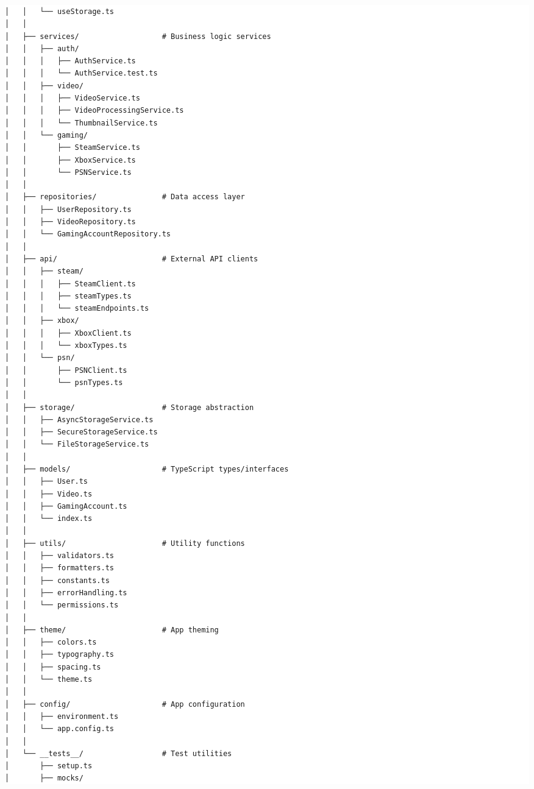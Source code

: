 ```
│   │   └── useStorage.ts
│   │
│   ├── services/                   # Business logic services
│   │   ├── auth/
│   │   │   ├── AuthService.ts
│   │   │   └── AuthService.test.ts
│   │   ├── video/
│   │   │   ├── VideoService.ts
│   │   │   ├── VideoProcessingService.ts
│   │   │   └── ThumbnailService.ts
│   │   └── gaming/
│   │       ├── SteamService.ts
│   │       ├── XboxService.ts
│   │       └── PSNService.ts
│   │
│   ├── repositories/               # Data access layer
│   │   ├── UserRepository.ts
│   │   ├── VideoRepository.ts
│   │   └── GamingAccountRepository.ts
│   │
│   ├── api/                        # External API clients
│   │   ├── steam/
│   │   │   ├── SteamClient.ts
│   │   │   ├── steamTypes.ts
│   │   │   └── steamEndpoints.ts
│   │   ├── xbox/
│   │   │   ├── XboxClient.ts
│   │   │   └── xboxTypes.ts
│   │   └── psn/
│   │       ├── PSNClient.ts
│   │       └── psnTypes.ts
│   │
│   ├── storage/                    # Storage abstraction
│   │   ├── AsyncStorageService.ts
│   │   ├── SecureStorageService.ts
│   │   └── FileStorageService.ts
│   │
│   ├── models/                     # TypeScript types/interfaces
│   │   ├── User.ts
│   │   ├── Video.ts
│   │   ├── GamingAccount.ts
│   │   └── index.ts
│   │
│   ├── utils/                      # Utility functions
│   │   ├── validators.ts
│   │   ├── formatters.ts
│   │   ├── constants.ts
│   │   ├── errorHandling.ts
│   │   └── permissions.ts
│   │
│   ├── theme/                      # App theming
│   │   ├── colors.ts
│   │   ├── typography.ts
│   │   ├── spacing.ts
│   │   └── theme.ts
│   │
│   ├── config/                     # App configuration
│   │   ├── environment.ts
│   │   └── app.config.ts
│   │
│   └── __tests__/                  # Test utilities
│       ├── setup.ts
│       ├── mocks/
```